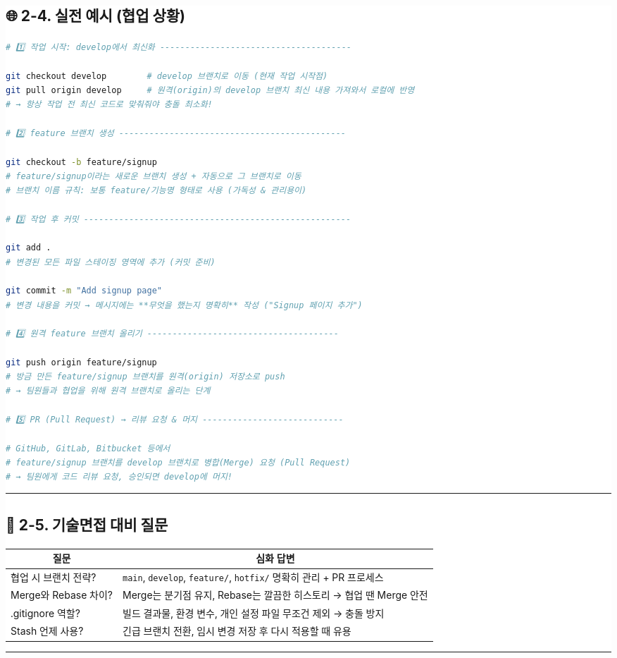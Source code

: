 
## 🌐 **2-4. 실전 예시 (협업 상황)**

```bash
# 1️⃣ 작업 시작: develop에서 최신화 --------------------------------------

git checkout develop        # develop 브랜치로 이동 (현재 작업 시작점)
git pull origin develop     # 원격(origin)의 develop 브랜치 최신 내용 가져와서 로컬에 반영
# → 항상 작업 전 최신 코드로 맞춰줘야 충돌 최소화!

# 2️⃣ feature 브랜치 생성 ---------------------------------------------

git checkout -b feature/signup
# feature/signup이라는 새로운 브랜치 생성 + 자동으로 그 브랜치로 이동
# 브랜치 이름 규칙: 보통 feature/기능명 형태로 사용 (가독성 & 관리용이)

# 3️⃣ 작업 후 커밋 -----------------------------------------------------

git add .
# 변경된 모든 파일 스테이징 영역에 추가 (커밋 준비)

git commit -m "Add signup page"
# 변경 내용을 커밋 → 메시지에는 **무엇을 했는지 명확히** 작성 ("Signup 페이지 추가")

# 4️⃣ 원격 feature 브랜치 올리기 --------------------------------------

git push origin feature/signup
# 방금 만든 feature/signup 브랜치를 원격(origin) 저장소로 push
# → 팀원들과 협업을 위해 원격 브랜치로 올리는 단계

# 5️⃣ PR (Pull Request) → 리뷰 요청 & 머지 ----------------------------

# GitHub, GitLab, Bitbucket 등에서
# feature/signup 브랜치를 develop 브랜치로 병합(Merge) 요청 (Pull Request)
# → 팀원에게 코드 리뷰 요청, 승인되면 develop에 머지!
```

---

## 🎯 **2-5. 기술면접 대비 질문**

| 질문 | 심화 답변 |
| --- | --- |
| 협업 시 브랜치 전략? | `main`, `develop`, `feature/`, `hotfix/` 명확히 관리 + PR 프로세스 |
| Merge와 Rebase 차이? | Merge는 분기점 유지, Rebase는 깔끔한 히스토리 → 협업 땐 Merge 안전 |
| .gitignore 역할? | 빌드 결과물, 환경 변수, 개인 설정 파일 무조건 제외 → 충돌 방지 |
| Stash 언제 사용? | 긴급 브랜치 전환, 임시 변경 저장 후 다시 적용할 때 유용 |

---
